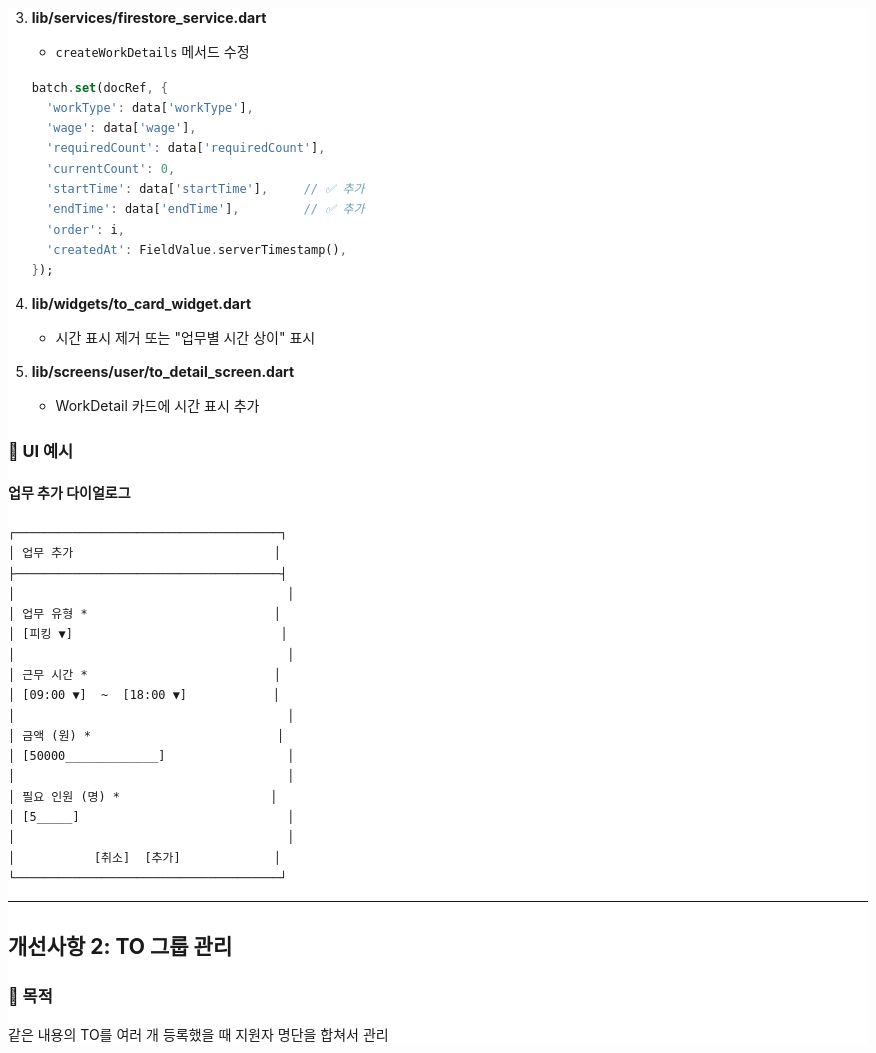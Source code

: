 3. **lib/services/firestore_service.dart**
   - `createWorkDetails` 메서드 수정
   ```dart
   batch.set(docRef, {
     'workType': data['workType'],
     'wage': data['wage'],
     'requiredCount': data['requiredCount'],
     'currentCount': 0,
     'startTime': data['startTime'],     // ✅ 추가
     'endTime': data['endTime'],         // ✅ 추가
     'order': i,
     'createdAt': FieldValue.serverTimestamp(),
   });
   ```

4. **lib/widgets/to_card_widget.dart**
   - 시간 표시 제거 또는 "업무별 시간 상이" 표시

5. **lib/screens/user/to_detail_screen.dart**
   - WorkDetail 카드에 시간 표시 추가

### 🎨 UI 예시

#### 업무 추가 다이얼로그
```
┌─────────────────────────────────────┐
│ 업무 추가                            │
├─────────────────────────────────────┤
│                                      │
│ 업무 유형 *                          │
│ [피킹 ▼]                             │
│                                      │
│ 근무 시간 *                          │
│ [09:00 ▼]  ~  [18:00 ▼]            │
│                                      │
│ 금액 (원) *                          │
│ [50000_____________]                 │
│                                      │
│ 필요 인원 (명) *                     │
│ [5_____]                             │
│                                      │
│           [취소]  [추가]             │
└─────────────────────────────────────┘
```

---

## 개선사항 2: TO 그룹 관리

### 🎯 목적
같은 내용의 TO를 여러 개 등록했을 때 지원자 명단을 합쳐서 관리
